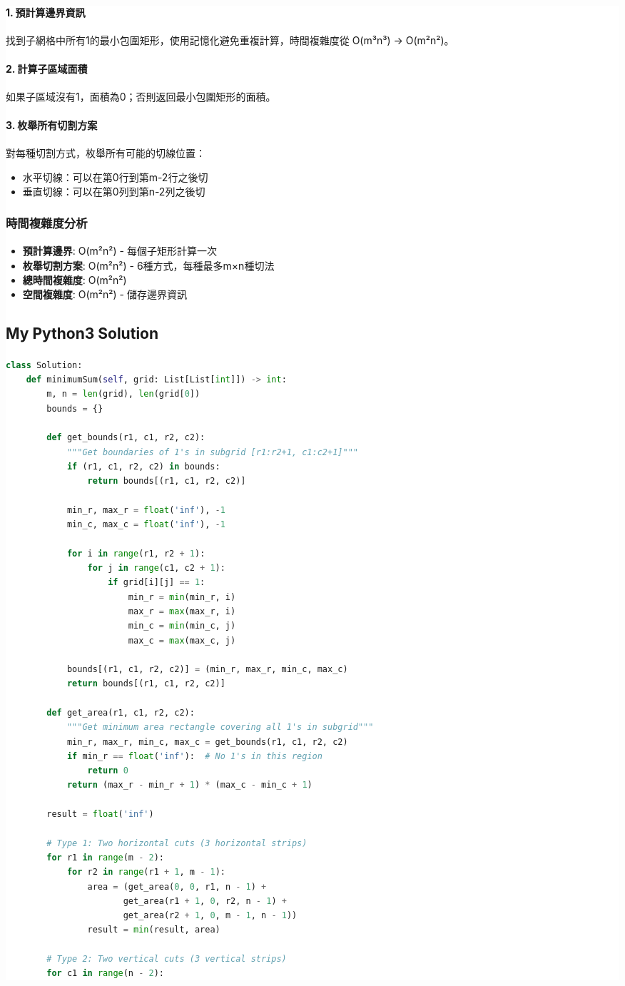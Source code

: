 #### 1. 預計算邊界資訊
找到子網格中所有1的最小包圍矩形，使用記憶化避免重複計算，時間複雜度從 O(m³n³) → O(m²n²)。

#### 2. 計算子區域面積
如果子區域沒有1，面積為0；否則返回最小包圍矩形的面積。

#### 3. 枚舉所有切割方案
對每種切割方式，枚舉所有可能的切線位置：  
- 水平切線：可以在第0行到第m-2行之後切  
- 垂直切線：可以在第0列到第n-2列之後切  

### 時間複雜度分析
- **預計算邊界**: O(m²n²) - 每個子矩形計算一次  
- **枚舉切割方案**: O(m²n²) - 6種方式，每種最多m×n種切法  
- **總時間複雜度**: O(m²n²)  
- **空間複雜度**: O(m²n²) - 儲存邊界資訊  

## My Python3 Solution

```python
class Solution:
    def minimumSum(self, grid: List[List[int]]) -> int:
        m, n = len(grid), len(grid[0])
        bounds = {}
        
        def get_bounds(r1, c1, r2, c2):
            """Get boundaries of 1's in subgrid [r1:r2+1, c1:c2+1]"""
            if (r1, c1, r2, c2) in bounds:
                return bounds[(r1, c1, r2, c2)]
            
            min_r, max_r = float('inf'), -1
            min_c, max_c = float('inf'), -1
            
            for i in range(r1, r2 + 1):
                for j in range(c1, c2 + 1):
                    if grid[i][j] == 1:
                        min_r = min(min_r, i)
                        max_r = max(max_r, i)
                        min_c = min(min_c, j)
                        max_c = max(max_c, j)
            
            bounds[(r1, c1, r2, c2)] = (min_r, max_r, min_c, max_c)
            return bounds[(r1, c1, r2, c2)]
        
        def get_area(r1, c1, r2, c2):
            """Get minimum area rectangle covering all 1's in subgrid"""
            min_r, max_r, min_c, max_c = get_bounds(r1, c1, r2, c2)
            if min_r == float('inf'):  # No 1's in this region
                return 0
            return (max_r - min_r + 1) * (max_c - min_c + 1)
        
        result = float('inf')
        
        # Type 1: Two horizontal cuts (3 horizontal strips)
        for r1 in range(m - 2):
            for r2 in range(r1 + 1, m - 1):
                area = (get_area(0, 0, r1, n - 1) + 
                       get_area(r1 + 1, 0, r2, n - 1) + 
                       get_area(r2 + 1, 0, m - 1, n - 1))
                result = min(result, area)
        
        # Type 2: Two vertical cuts (3 vertical strips)
        for c1 in range(n - 2):
```